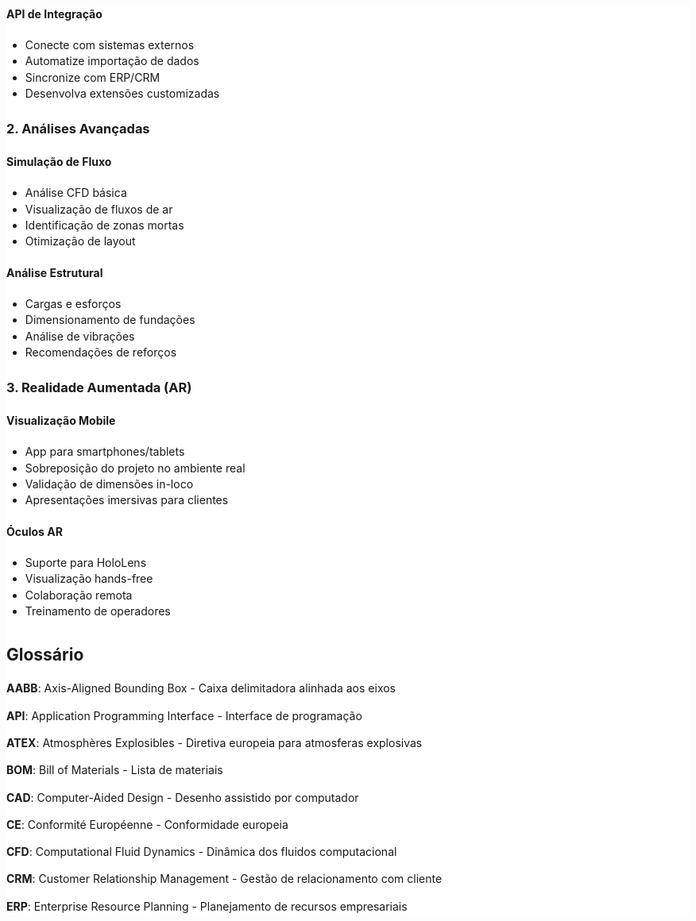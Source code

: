 #### API de Integração
- Conecte com sistemas externos
- Automatize importação de dados
- Sincronize com ERP/CRM
- Desenvolva extensões customizadas

### 2. Análises Avançadas

#### Simulação de Fluxo
- Análise CFD básica
- Visualização de fluxos de ar
- Identificação de zonas mortas
- Otimização de layout

#### Análise Estrutural
- Cargas e esforços
- Dimensionamento de fundações
- Análise de vibrações
- Recomendações de reforços

### 3. Realidade Aumentada (AR)

#### Visualização Mobile
- App para smartphones/tablets
- Sobreposição do projeto no ambiente real
- Validação de dimensões in-loco
- Apresentações imersivas para clientes

#### Óculos AR
- Suporte para HoloLens
- Visualização hands-free
- Colaboração remota
- Treinamento de operadores

## Glossário

**AABB**: Axis-Aligned Bounding Box - Caixa delimitadora alinhada aos eixos

**API**: Application Programming Interface - Interface de programação

**ATEX**: Atmosphères Explosibles - Diretiva europeia para atmosferas explosivas

**BOM**: Bill of Materials - Lista de materiais

**CAD**: Computer-Aided Design - Desenho assistido por computador

**CE**: Conformité Européenne - Conformidade europeia

**CFD**: Computational Fluid Dynamics - Dinâmica dos fluidos computacional

**CRM**: Customer Relationship Management - Gestão de relacionamento com cliente

**ERP**: Enterprise Resource Planning - Planejamento de recursos empresariais
